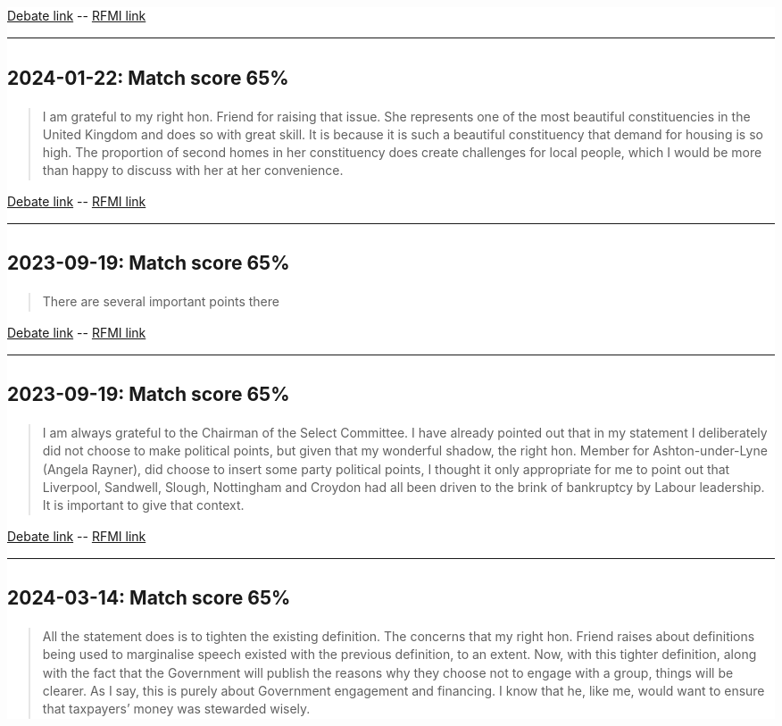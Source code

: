 [Debate link](https://www.theyworkforyou.com/debates/?id=2023-10-23c.630.2)  --  [RFMI link](https://www.theyworkforyou.com/mp/11858/register)


---



## 2024-01-22: Match score 65%

>I am grateful to my right hon. Friend for raising that issue. She represents one of the most beautiful constituencies in the United Kingdom and does so with great skill. It is because it is such a beautiful constituency that demand for housing is so high. The proportion of second homes in her constituency does create challenges for local people, which I would be more than happy to discuss with her at her convenience.

[Debate link](https://www.theyworkforyou.com/debates/?id=2024-01-22d.5.0)  --  [RFMI link](https://www.theyworkforyou.com/mp/11858/register)


---



## 2023-09-19: Match score 65%

>There are several important points there

[Debate link](https://www.theyworkforyou.com/debates/?id=2023-09-19c.1272.1)  --  [RFMI link](https://www.theyworkforyou.com/mp/11858/register)


---



## 2023-09-19: Match score 65%

>I am always grateful to the Chairman of the Select Committee. I have already pointed out that in my statement I deliberately did not choose to make political points, but given that my wonderful shadow, the right hon. Member for Ashton-under-Lyne (Angela Rayner), did choose to insert some party political points, I thought it only appropriate for me to point out that Liverpool, Sandwell, Slough, Nottingham and Croydon had all been driven to the brink of bankruptcy by Labour leadership. It is important to give that context.

[Debate link](https://www.theyworkforyou.com/debates/?id=2023-09-19c.1270.2)  --  [RFMI link](https://www.theyworkforyou.com/mp/11858/register)


---



## 2024-03-14: Match score 65%

>All the statement does is to tighten the existing definition. The concerns that my right hon. Friend raises about definitions being used to marginalise speech existed with the previous definition, to an extent. Now, with this tighter definition, along with the fact that the Government will publish the reasons why they choose not to engage with a group, things will be clearer. As I say, this is purely about Government engagement and financing. I know that he, like me, would want to ensure that taxpayers’ money was stewarded wisely.
